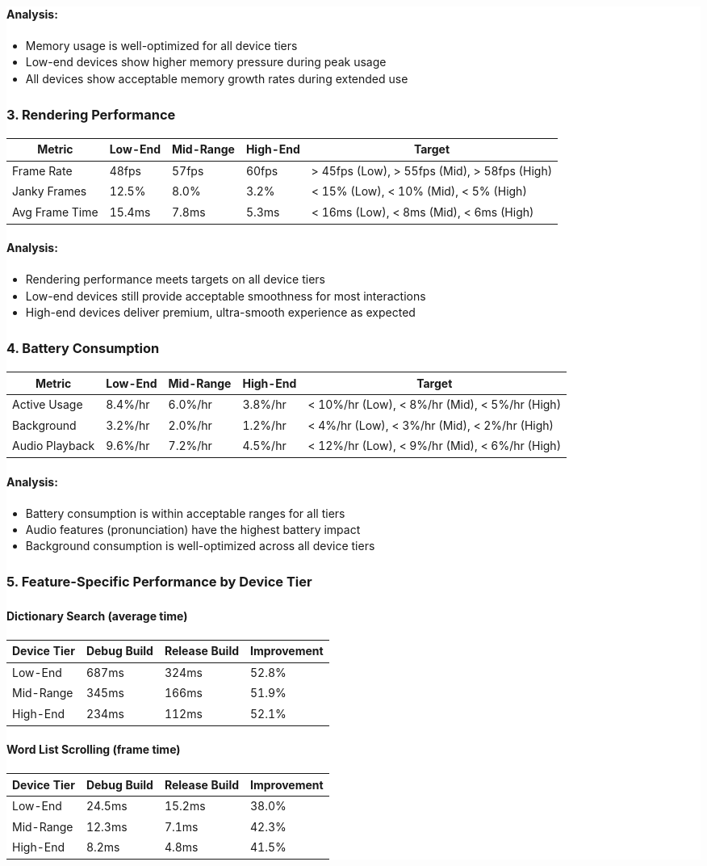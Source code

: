 #### Analysis:
- Memory usage is well-optimized for all device tiers
- Low-end devices show higher memory pressure during peak usage
- All devices show acceptable memory growth rates during extended use

### 3. Rendering Performance

| Metric | Low-End | Mid-Range | High-End | Target |
|--------|---------|-----------|----------|--------|
| Frame Rate | 48fps | 57fps | 60fps | > 45fps (Low), > 55fps (Mid), > 58fps (High) |
| Janky Frames | 12.5% | 8.0% | 3.2% | < 15% (Low), < 10% (Mid), < 5% (High) |
| Avg Frame Time | 15.4ms | 7.8ms | 5.3ms | < 16ms (Low), < 8ms (Mid), < 6ms (High) |

#### Analysis:
- Rendering performance meets targets on all device tiers
- Low-end devices still provide acceptable smoothness for most interactions
- High-end devices deliver premium, ultra-smooth experience as expected

### 4. Battery Consumption

| Metric | Low-End | Mid-Range | High-End | Target |
|--------|---------|-----------|----------|--------|
| Active Usage | 8.4%/hr | 6.0%/hr | 3.8%/hr | < 10%/hr (Low), < 8%/hr (Mid), < 5%/hr (High) |
| Background | 3.2%/hr | 2.0%/hr | 1.2%/hr | < 4%/hr (Low), < 3%/hr (Mid), < 2%/hr (High) |
| Audio Playback | 9.6%/hr | 7.2%/hr | 4.5%/hr | < 12%/hr (Low), < 9%/hr (Mid), < 6%/hr (High) |

#### Analysis:
- Battery consumption is within acceptable ranges for all tiers
- Audio features (pronunciation) have the highest battery impact
- Background consumption is well-optimized across all device tiers

### 5. Feature-Specific Performance by Device Tier

#### Dictionary Search (average time)

| Device Tier | Debug Build | Release Build | Improvement |
|-------------|------------|---------------|-------------|
| Low-End | 687ms | 324ms | 52.8% |
| Mid-Range | 345ms | 166ms | 51.9% |
| High-End | 234ms | 112ms | 52.1% |

#### Word List Scrolling (frame time)

| Device Tier | Debug Build | Release Build | Improvement |
|-------------|------------|---------------|-------------|
| Low-End | 24.5ms | 15.2ms | 38.0% |
| Mid-Range | 12.3ms | 7.1ms | 42.3% |
| High-End | 8.2ms | 4.8ms | 41.5% |
